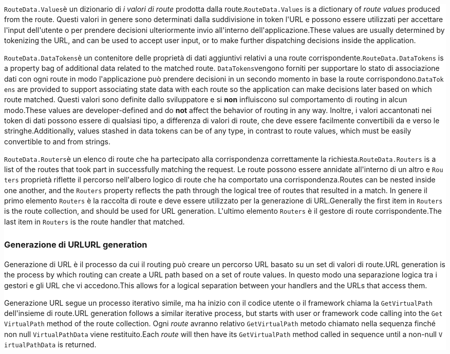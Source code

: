<span data-ttu-id="bb8b3-137">`RouteData.Values`è un dizionario di *i valori di route* prodotta dalla route.</span><span class="sxs-lookup"><span data-stu-id="bb8b3-137">`RouteData.Values` is a dictionary of *route values* produced from the route.</span></span> <span data-ttu-id="bb8b3-138">Questi valori in genere sono determinati dalla suddivisione in token l'URL e possono essere utilizzati per accettare l'input dell'utente o per prendere decisioni ulteriormente invio all'interno dell'applicazione.</span><span class="sxs-lookup"><span data-stu-id="bb8b3-138">These values are usually determined by tokenizing the URL, and can be used to accept user input, or to make further dispatching decisions inside the application.</span></span>

<span data-ttu-id="bb8b3-139">`RouteData.DataTokens`è un contenitore delle proprietà di dati aggiuntivi relativi a una route corrispondente.</span><span class="sxs-lookup"><span data-stu-id="bb8b3-139">`RouteData.DataTokens`  is a property bag of additional data related to the matched route.</span></span> <span data-ttu-id="bb8b3-140">`DataTokens`vengono forniti per supportare lo stato di associazione dati con ogni route in modo l'applicazione può prendere decisioni in un secondo momento in base la route corrispondono.</span><span class="sxs-lookup"><span data-stu-id="bb8b3-140">`DataTokens` are provided to support associating state data with each route so the application can make decisions later based on which route matched.</span></span> <span data-ttu-id="bb8b3-141">Questi valori sono definite dallo sviluppatore e si **non** influiscono sul comportamento di routing in alcun modo.</span><span class="sxs-lookup"><span data-stu-id="bb8b3-141">These values are developer-defined and do **not** affect the behavior of routing in any way.</span></span> <span data-ttu-id="bb8b3-142">Inoltre, i valori accantonati nei token di dati possono essere di qualsiasi tipo, a differenza di valori di route, che deve essere facilmente convertibili da e verso le stringhe.</span><span class="sxs-lookup"><span data-stu-id="bb8b3-142">Additionally, values stashed in data tokens can be of any type, in contrast to route values, which must be easily convertible to and from strings.</span></span>

<span data-ttu-id="bb8b3-143">`RouteData.Routers`è un elenco di route che ha partecipato alla corrispondenza correttamente la richiesta.</span><span class="sxs-lookup"><span data-stu-id="bb8b3-143">`RouteData.Routers` is a list of the routes that took part in successfully matching the request.</span></span> <span data-ttu-id="bb8b3-144">Le route possono essere annidate all'interno di un altro e `Routers` proprietà riflette il percorso nell'albero logico di route che ha comportato una corrispondenza.</span><span class="sxs-lookup"><span data-stu-id="bb8b3-144">Routes can be nested inside one another, and the `Routers` property reflects the path through the logical tree of routes that resulted in a match.</span></span> <span data-ttu-id="bb8b3-145">In genere il primo elemento `Routers` è la raccolta di route e deve essere utilizzato per la generazione di URL.</span><span class="sxs-lookup"><span data-stu-id="bb8b3-145">Generally the first item in `Routers` is the route collection, and should be used for URL generation.</span></span> <span data-ttu-id="bb8b3-146">L'ultimo elemento `Routers` è il gestore di route corrispondente.</span><span class="sxs-lookup"><span data-stu-id="bb8b3-146">The last item in `Routers` is the route handler that matched.</span></span>

### <a name="url-generation"></a><span data-ttu-id="bb8b3-147">Generazione di URL</span><span class="sxs-lookup"><span data-stu-id="bb8b3-147">URL generation</span></span>

<span data-ttu-id="bb8b3-148">Generazione di URL è il processo da cui il routing può creare un percorso URL basato su un set di valori di route.</span><span class="sxs-lookup"><span data-stu-id="bb8b3-148">URL generation is the process by which routing can create a URL path based on a set of route values.</span></span> <span data-ttu-id="bb8b3-149">In questo modo una separazione logica tra i gestori e gli URL che vi accedono.</span><span class="sxs-lookup"><span data-stu-id="bb8b3-149">This allows for a logical separation between your handlers and the URLs that access them.</span></span>

<span data-ttu-id="bb8b3-150">Generazione URL segue un processo iterativo simile, ma ha inizio con il codice utente o il framework chiama la `GetVirtualPath` dell'insieme di route.</span><span class="sxs-lookup"><span data-stu-id="bb8b3-150">URL generation follows a similar iterative process, but starts with user or framework code calling into the `GetVirtualPath` method of the route collection.</span></span> <span data-ttu-id="bb8b3-151">Ogni *route* avranno relativo `GetVirtualPath` metodo chiamato nella sequenza finché non null `VirtualPathData` viene restituito.</span><span class="sxs-lookup"><span data-stu-id="bb8b3-151">Each *route* will then have its `GetVirtualPath` method called in sequence until a non-null `VirtualPathData` is returned.</span></span>
